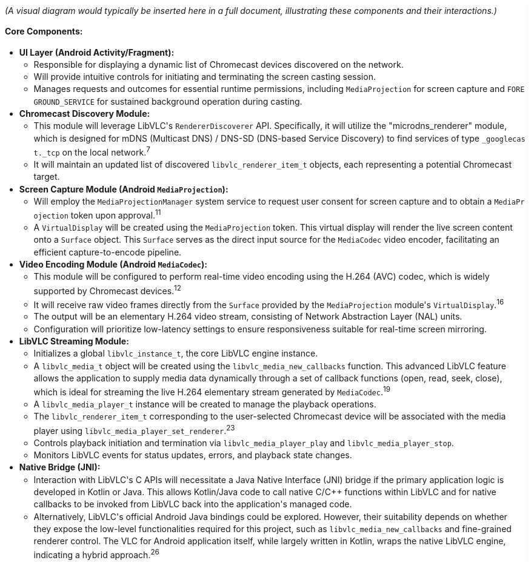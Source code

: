 _(A visual diagram would typically be inserted here in a full document, illustrating these components and their interactions.)_

**Core Components:**

* **UI Layer (Android Activity/Fragment):**
  * Responsible for displaying a dynamic list of Chromecast devices discovered on the network.
  * Will provide intuitive controls for initiating and terminating the screen casting session.
  * Manages requests and outcomes for essential runtime permissions, including `MediaProjection` for screen capture and `FOREGROUND_SERVICE` for sustained background operation during casting.
* **Chromecast Discovery Module:**
  * This module will leverage LibVLC's `RendererDiscoverer` API. Specifically, it will utilize the "microdns_renderer" module, which is designed for mDNS (Multicast DNS) / DNS-SD (DNS-based Service Discovery) to find services of type `_googlecast._tcp` on the local network.<sup>7</sup>
  * It will maintain an updated list of discovered `libvlc_renderer_item_t` objects, each representing a potential Chromecast target.
* **Screen Capture Module (Android `MediaProjection`):**
  * Will employ the `MediaProjectionManager` system service to request user consent for screen capture and to obtain a `MediaProjection` token upon approval.<sup>11</sup>
  * A `VirtualDisplay` will be created using the `MediaProjection` token. This virtual display will render the live screen content onto a `Surface` object. This `Surface` serves as the direct input source for the `MediaCodec` video encoder, facilitating an efficient capture-to-encode pipeline.
* **Video Encoding Module (Android `MediaCodec`):**
  * This module will be configured to perform real-time video encoding using the H.264 (AVC) codec, which is widely supported by Chromecast devices.<sup>12</sup>
  * It will receive raw video frames directly from the `Surface` provided by the `MediaProjection` module's `VirtualDisplay`.<sup>16</sup>
  * The output will be an elementary H.264 video stream, consisting of Network Abstraction Layer (NAL) units.
  * Configuration will prioritize low-latency settings to ensure responsiveness suitable for real-time screen mirroring.
* **LibVLC Streaming Module:**
  * Initializes a global `libvlc_instance_t`, the core LibVLC engine instance.
  * A `libvlc_media_t` object will be created using the `libvlc_media_new_callbacks` function. This advanced LibVLC feature allows the application to supply media data dynamically through a set of callback functions (open, read, seek, close), which is ideal for streaming the live H.264 elementary stream generated by `MediaCodec`.<sup>19</sup>
  * A `libvlc_media_player_t` instance will be created to manage the playback operations.
  * The `libvlc_renderer_item_t` corresponding to the user-selected Chromecast device will be associated with the media player using `libvlc_media_player_set_renderer`.<sup>23</sup>
  * Controls playback initiation and termination via `libvlc_media_player_play` and `libvlc_media_player_stop`.
  * Monitors LibVLC events for status updates, errors, and playback state changes.
* **Native Bridge (JNI):**
  * Interaction with LibVLC's C APIs will necessitate a Java Native Interface (JNI) bridge if the primary application logic is developed in Kotlin or Java. This allows Kotlin/Java code to call native C/C++ functions within LibVLC and for native callbacks to be invoked from LibVLC back into the application's managed code.
  * Alternatively, LibVLC's official Android Java bindings could be explored. However, their suitability depends on whether they expose the low-level functionalities required for this project, such as `libvlc_media_new_callbacks` and fine-grained renderer control. The VLC for Android application itself, while largely written in Kotlin, wraps the native LibVLC engine, indicating a hybrid approach.<sup>26</sup>
